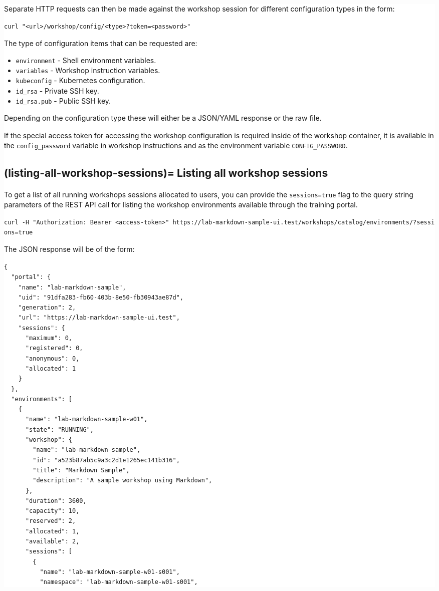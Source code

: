 Separate HTTP requests can then be made against the workshop session for different configuration types in the form:

```
curl "<url>/workshop/config/<type>?token=<password>"
```

The type of configuration items that can be requested are:

* ``environment`` - Shell environment variables.
* ``variables`` - Workshop instruction variables.
* ``kubeconfig`` - Kubernetes configuration.
* ``id_rsa`` - Private SSH key.
* ``id_rsa.pub`` - Public SSH key.

Depending on the configuration type these will either be a JSON/YAML response or the raw file.

If the special access token for accessing the workshop configuration is required inside of the workshop container, it is available in the ``config_password`` variable in workshop instructions and as the environment variable ``CONFIG_PASSWORD``.

(listing-all-workshop-sessions)=
Listing all workshop sessions
-----------------------------

To get a list of all running workshops sessions allocated to users, you can provide the ``sessions=true`` flag to the query string parameters of the REST API call for listing the workshop environments available through the training portal.

```
curl -H "Authorization: Bearer <access-token>" https://lab-markdown-sample-ui.test/workshops/catalog/environments/?sessions=true
```

The JSON response will be of the form:

```
{
  "portal": {
    "name": "lab-markdown-sample",
    "uid": "91dfa283-fb60-403b-8e50-fb30943ae87d",
    "generation": 2,
    "url": "https://lab-markdown-sample-ui.test",
    "sessions": {
      "maximum": 0,
      "registered": 0,
      "anonymous": 0,
      "allocated": 1
    }
  },
  "environments": [
    {
      "name": "lab-markdown-sample-w01",
      "state": "RUNNING",
      "workshop": {
        "name": "lab-markdown-sample",
        "id": "a523b87ab5c9a3c2d1e1265ec141b316",
        "title": "Markdown Sample",
        "description": "A sample workshop using Markdown",
      },
      "duration": 3600,
      "capacity": 10,
      "reserved": 2,
      "allocated": 1,
      "available": 2,
      "sessions": [
        {
          "name": "lab-markdown-sample-w01-s001",
          "namespace": "lab-markdown-sample-w01-s001",
```